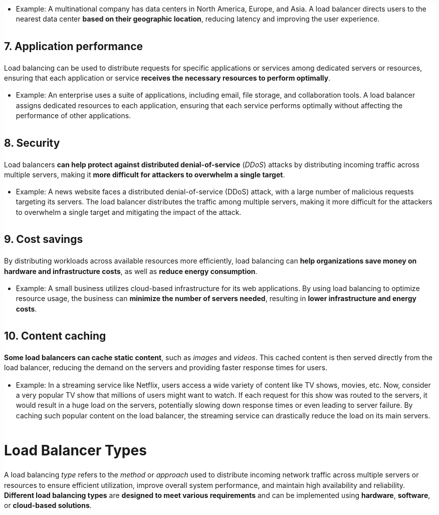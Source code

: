 - Example: A multinational company has data centers in North America, Europe, and Asia. A load balancer directs users to the nearest data center **based on their geographic location**, reducing latency and improving the user experience.

## 7. Application performance
Load balancing can be used to distribute requests for specific applications or services among dedicated servers or resources, ensuring that each application or service **receives the necessary resources to perform optimally**.

- Example: An enterprise uses a suite of applications, including email, file storage, and collaboration tools. A load balancer assigns dedicated resources to each application, ensuring that each service performs optimally without affecting the performance of other applications.

## 8. Security
Load balancers **can help protect against distributed denial-of-service** (*DDoS*) attacks by distributing incoming traffic across multiple servers, making it **more difficult for attackers to overwhelm a single target**.

- Example: A news website faces a distributed denial-of-service (DDoS) attack, with a large number of malicious requests targeting its servers. The load balancer distributes the traffic among multiple servers, making it more difficult for the attackers to overwhelm a single target and mitigating the impact of the attack.

## 9. Cost savings
By distributing workloads across available resources more efficiently, load balancing can **help organizations save money on hardware and infrastructure costs**, as well as **reduce energy consumption**.

- Example: A small business utilizes cloud-based infrastructure for its web applications. By using load balancing to optimize resource usage, the business can **minimize the number of servers needed**, resulting in **lower infrastructure and energy costs**.

## 10. Content caching
**Some load balancers can cache static content**, such as *images* and *videos*. This cached content is then served directly from the load balancer, reducing the demand on the servers and providing faster response times for users.

- Example: In a streaming service like Netflix, users access a wide variety of content like TV shows, movies, etc. Now, consider a very popular TV show that millions of users might want to watch. If each request for this show was routed to the servers, it would result in a huge load on the servers, potentially slowing down response times or even leading to server failure. By caching such popular content on the load balancer, the streaming service can drastically reduce the load on its main servers.

# Load Balancer Types
A load balancing *type* refers to the *method* or *approach* used to distribute incoming network traffic across multiple servers or resources to ensure efficient utilization, improve overall system performance, and maintain high availability and reliability. **Different load balancing types** are **designed to meet various requirements** and can be implemented using **hardware**, **software**, or **cloud-based solutions**.
